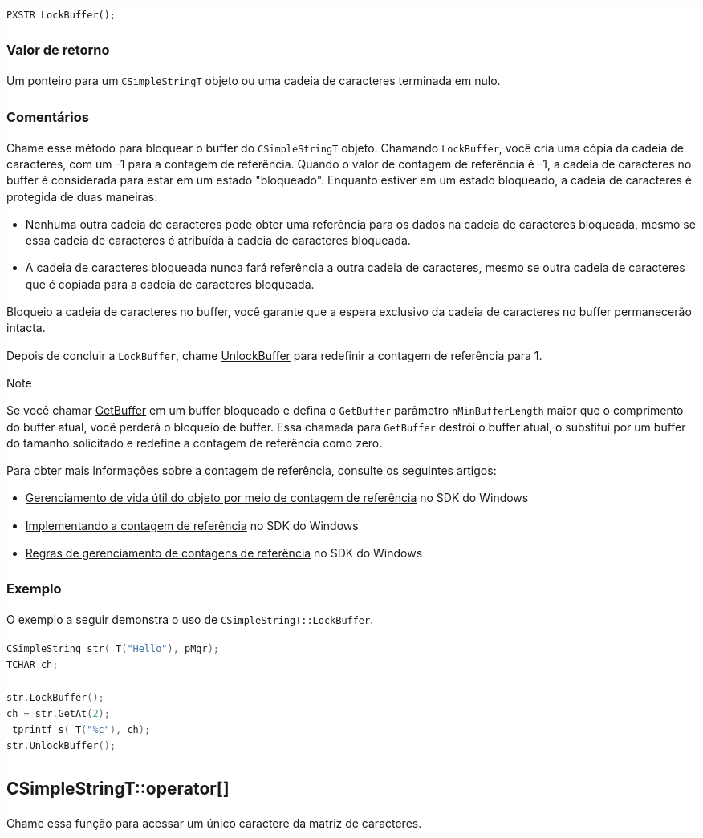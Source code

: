 ```  
PXSTR LockBuffer();
```  
### <a name="return-value"></a>Valor de retorno  
 Um ponteiro para um `CSimpleStringT` objeto ou uma cadeia de caracteres terminada em nulo.  
  
### <a name="remarks"></a>Comentários  
 Chame esse método para bloquear o buffer do `CSimpleStringT` objeto. Chamando `LockBuffer`, você cria uma cópia da cadeia de caracteres, com um -1 para a contagem de referência. Quando o valor de contagem de referência é -1, a cadeia de caracteres no buffer é considerada para estar em um estado "bloqueado". Enquanto estiver em um estado bloqueado, a cadeia de caracteres é protegida de duas maneiras:  
  
-   Nenhuma outra cadeia de caracteres pode obter uma referência para os dados na cadeia de caracteres bloqueada, mesmo se essa cadeia de caracteres é atribuída à cadeia de caracteres bloqueada.  
  
-   A cadeia de caracteres bloqueada nunca fará referência a outra cadeia de caracteres, mesmo se outra cadeia de caracteres que é copiada para a cadeia de caracteres bloqueada.  
  
 Bloqueio a cadeia de caracteres no buffer, você garante que a espera exclusivo da cadeia de caracteres no buffer permanecerão intacta.  
  
 Depois de concluir a `LockBuffer`, chame [UnlockBuffer](#unlockbuffer) para redefinir a contagem de referência para 1.  
  
> [!NOTE]
>  Se você chamar [GetBuffer](#getbuffer) em um buffer bloqueado e defina o `GetBuffer` parâmetro `nMinBufferLength` maior que o comprimento do buffer atual, você perderá o bloqueio de buffer. Essa chamada para `GetBuffer` destrói o buffer atual, o substitui por um buffer do tamanho solicitado e redefine a contagem de referência como zero.  
  
 Para obter mais informações sobre a contagem de referência, consulte os seguintes artigos:  
  
- [Gerenciamento de vida útil do objeto por meio de contagem de referência](http://msdn.microsoft.com/library/windows/desktop/ms687260) no SDK do Windows  
  
- [Implementando a contagem de referência](http://msdn.microsoft.com/library/windows/desktop/ms693431) no SDK do Windows  
  
- [Regras de gerenciamento de contagens de referência](http://msdn.microsoft.com/library/windows/desktop/ms692481) no SDK do Windows  
  
### <a name="example"></a>Exemplo  
 O exemplo a seguir demonstra o uso de `CSimpleStringT::LockBuffer`.  
  
```cpp  
CSimpleString str(_T("Hello"), pMgr);
TCHAR ch;

str.LockBuffer();
ch = str.GetAt(2);
_tprintf_s(_T("%c"), ch);
str.UnlockBuffer();
```
  
##  <a name="operator_at"></a>  CSimpleStringT::operator\[\]  
Chame essa função para acessar um único caractere da matriz de caracteres.  
  